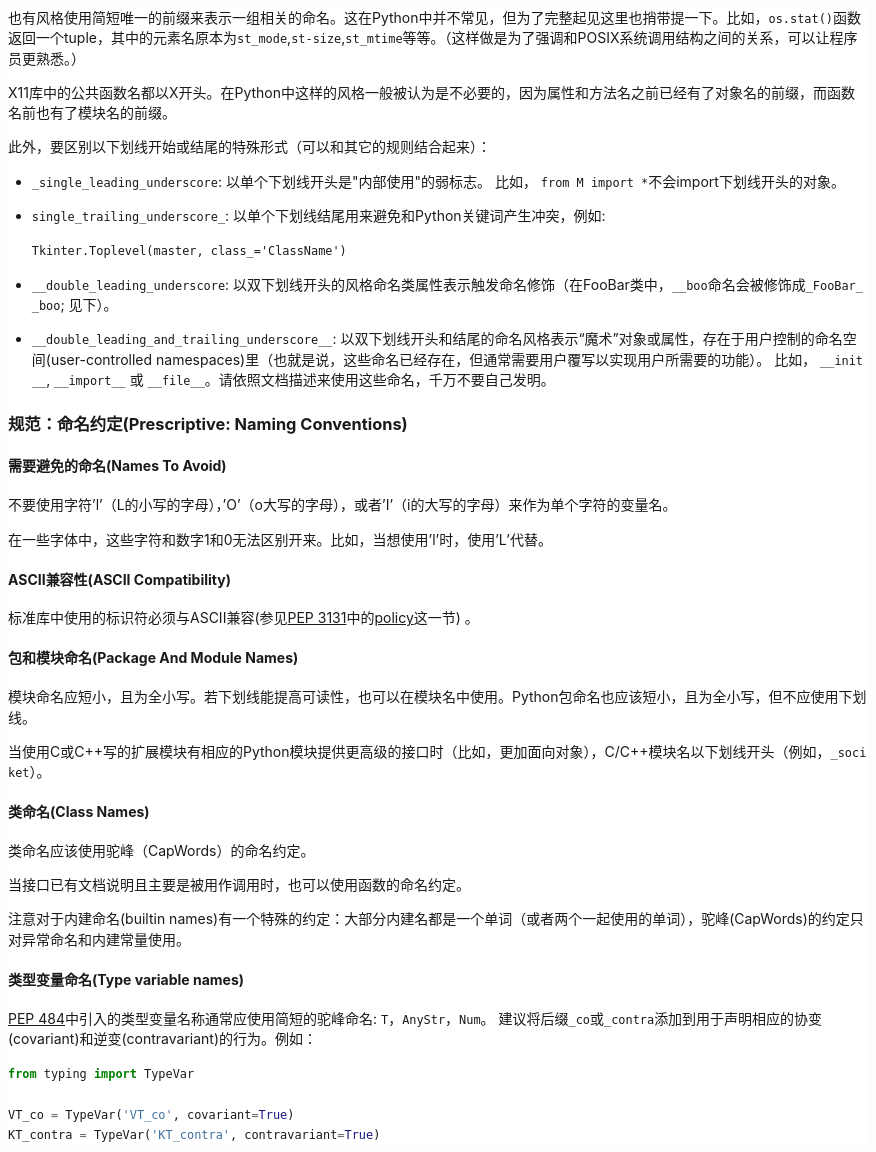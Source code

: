 也有风格使用简短唯一的前缀来表示一组相关的命名。这在Python中并不常见，但为了完整起见这里也捎带提一下。比如，`os.stat()`函数返回一个tuple，其中的元素名原本为`st_mode`,`st-size`,`st_mtime`等等。（这样做是为了强调和POSIX系统调用结构之间的关系，可以让程序员更熟悉。）

X11库中的公共函数名都以X开头。在Python中这样的风格一般被认为是不必要的，因为属性和方法名之前已经有了对象名的前缀，而函数名前也有了模块名的前缀。

此外，要区别以下划线开始或结尾的特殊形式（可以和其它的规则结合起来）：

- ``_single_leading_underscore``: 以单个下划线开头是"内部使用"的弱标志。
  比如， ``from M import *``不会import下划线开头的对象。

- ``single_trailing_underscore_``: 以单个下划线结尾用来避免和Python关键词产生冲突，例如:

      Tkinter.Toplevel(master, class_='ClassName')

- ``__double_leading_underscore``: 以双下划线开头的风格命名类属性表示触发命名修饰（在FooBar类中，``__boo``命名会被修饰成``_FooBar__boo``; 见下）。

- ``__double_leading_and_trailing_underscore__``: 以双下划线开头和结尾的命名风格表示“魔术”对象或属性，存在于用户控制的命名空间(user-controlled namespaces)里（也就是说，这些命名已经存在，但通常需要用户覆写以实现用户所需要的功能）。
  比如， ``__init__``, ``__import__`` 或 ``__file__``。请依照文档描述来使用这些命名，千万不要自己发明。

### 规范：命名约定(Prescriptive: Naming Conventions)

#### 需要避免的命名(Names To Avoid)

不要使用字符’l’（L的小写的字母），’O’（o大写的字母），或者’I’（i的大写的字母）来作为单个字符的变量名。

在一些字体中，这些字符和数字1和0无法区别开来。比如，当想使用’l’时，使用’L’代替。

#### ASCII兼容性(ASCII Compatibility)

标准库中使用的标识符必须与ASCII兼容(参见[PEP 3131](https://www.python.org/dev/peps/pep-3131)中的[policy](https://www.python.org/dev/peps/pep-3131/#policy-specification)这一节) 。

#### 包和模块命名(Package And Module Names)

模块命名应短小，且为全小写。若下划线能提高可读性，也可以在模块名中使用。Python包命名也应该短小，且为全小写，但不应使用下划线。

当使用C或C++写的扩展模块有相应的Python模块提供更高级的接口时（比如，更加面向对象），C/C++模块名以下划线开头（例如，`_sociket`）。

#### 类命名(Class Names)

类命名应该使用驼峰（CapWords）的命名约定。

当接口已有文档说明且主要是被用作调用时，也可以使用函数的命名约定。

注意对于内建命名(builtin names)有一个特殊的约定：大部分内建名都是一个单词（或者两个一起使用的单词），驼峰(CapWords)的约定只对异常命名和内建常量使用。

#### 类型变量命名(Type variable names)

[PEP 484](https://www.python.org/dev/peps/pep-0484)中引入的类型变量名称通常应使用简短的驼峰命名: `T`，`AnyStr`，`Num`。 建议将后缀`_co`或`_contra`添加到用于声明相应的协变(covariant)和逆变(contravariant)的行为。例如： 

```python
from typing import TypeVar

VT_co = TypeVar('VT_co', covariant=True)
KT_contra = TypeVar('KT_contra', contravariant=True)
```
